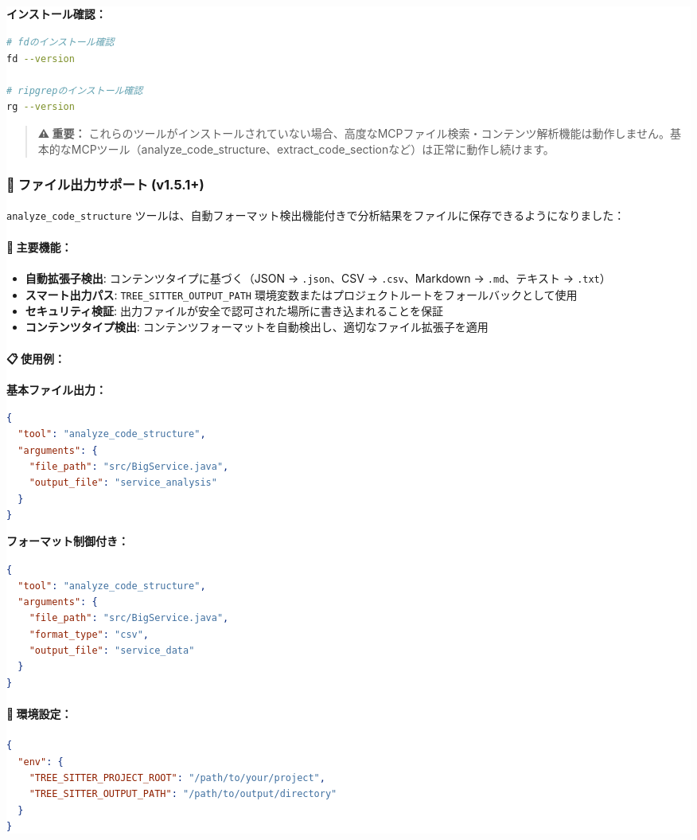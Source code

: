 **インストール確認：**
```bash
# fdのインストール確認
fd --version

# ripgrepのインストール確認
rg --version
```

> **⚠️ 重要：** これらのツールがインストールされていない場合、高度なMCPファイル検索・コンテンツ解析機能は動作しません。基本的なMCPツール（analyze_code_structure、extract_code_sectionなど）は正常に動作し続けます。

### 📁 **ファイル出力サポート (v1.5.1+)**

`analyze_code_structure` ツールは、自動フォーマット検出機能付きで分析結果をファイルに保存できるようになりました：

#### **🎯 主要機能：**
- **自動拡張子検出**: コンテンツタイプに基づく（JSON → `.json`、CSV → `.csv`、Markdown → `.md`、テキスト → `.txt`）
- **スマート出力パス**: `TREE_SITTER_OUTPUT_PATH` 環境変数またはプロジェクトルートをフォールバックとして使用
- **セキュリティ検証**: 出力ファイルが安全で認可された場所に書き込まれることを保証
- **コンテンツタイプ検出**: コンテンツフォーマットを自動検出し、適切なファイル拡張子を適用

#### **📋 使用例：**

**基本ファイル出力：**
```json
{
  "tool": "analyze_code_structure",
  "arguments": {
    "file_path": "src/BigService.java",
    "output_file": "service_analysis"
  }
}
```

**フォーマット制御付き：**
```json
{
  "tool": "analyze_code_structure", 
  "arguments": {
    "file_path": "src/BigService.java",
    "format_type": "csv",
    "output_file": "service_data"
  }
}
```

#### **🔧 環境設定：**
```json
{
  "env": {
    "TREE_SITTER_PROJECT_ROOT": "/path/to/your/project",
    "TREE_SITTER_OUTPUT_PATH": "/path/to/output/directory"
  }
}
```
